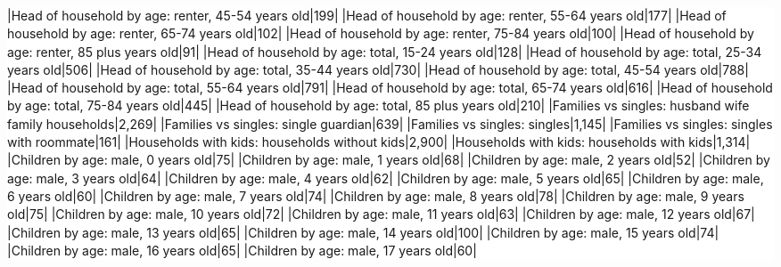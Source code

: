 |Head of household by age: renter, 45-54 years old|199|
|Head of household by age: renter, 55-64 years old|177|
|Head of household by age: renter, 65-74 years old|102|
|Head of household by age: renter, 75-84 years old|100|
|Head of household by age: renter, 85 plus years old|91|
|Head of household by age: total, 15-24 years old|128|
|Head of household by age: total, 25-34 years old|506|
|Head of household by age: total, 35-44 years old|730|
|Head of household by age: total, 45-54 years old|788|
|Head of household by age: total, 55-64 years old|791|
|Head of household by age: total, 65-74 years old|616|
|Head of household by age: total, 75-84 years old|445|
|Head of household by age: total, 85 plus years old|210|
|Families vs singles: husband wife family households|2,269|
|Families vs singles: single guardian|639|
|Families vs singles: singles|1,145|
|Families vs singles: singles with roommate|161|
|Households with kids: households without kids|2,900|
|Households with kids: households with kids|1,314|
|Children by age: male, 0 years old|75|
|Children by age: male, 1 years old|68|
|Children by age: male, 2 years old|52|
|Children by age: male, 3 years old|64|
|Children by age: male, 4 years old|62|
|Children by age: male, 5 years old|65|
|Children by age: male, 6 years old|60|
|Children by age: male, 7 years old|74|
|Children by age: male, 8 years old|78|
|Children by age: male, 9 years old|75|
|Children by age: male, 10 years old|72|
|Children by age: male, 11 years old|63|
|Children by age: male, 12 years old|67|
|Children by age: male, 13 years old|65|
|Children by age: male, 14 years old|100|
|Children by age: male, 15 years old|74|
|Children by age: male, 16 years old|65|
|Children by age: male, 17 years old|60|